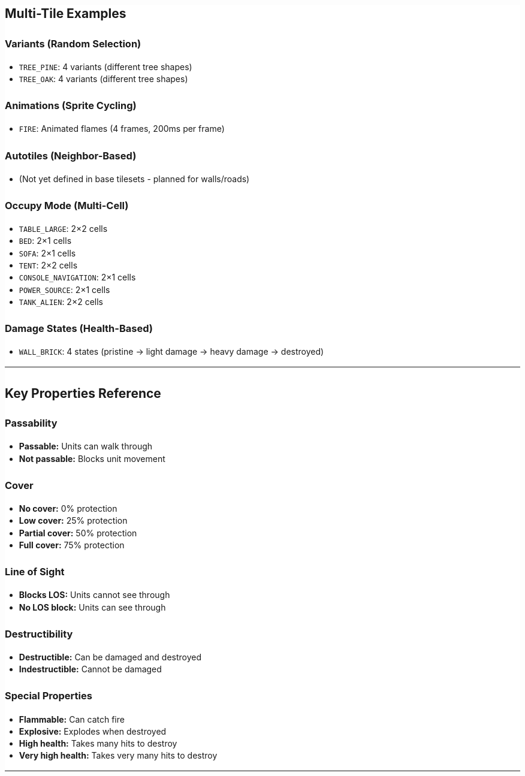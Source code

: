 
## Multi-Tile Examples

### Variants (Random Selection)
- `TREE_PINE`: 4 variants (different tree shapes)
- `TREE_OAK`: 4 variants (different tree shapes)

### Animations (Sprite Cycling)
- `FIRE`: Animated flames (4 frames, 200ms per frame)

### Autotiles (Neighbor-Based)
- (Not yet defined in base tilesets - planned for walls/roads)

### Occupy Mode (Multi-Cell)
- `TABLE_LARGE`: 2×2 cells
- `BED`: 2×1 cells
- `SOFA`: 2×1 cells
- `TENT`: 2×2 cells
- `CONSOLE_NAVIGATION`: 2×1 cells
- `POWER_SOURCE`: 2×1 cells
- `TANK_ALIEN`: 2×2 cells

### Damage States (Health-Based)
- `WALL_BRICK`: 4 states (pristine → light damage → heavy damage → destroyed)

---

## Key Properties Reference

### Passability
- **Passable:** Units can walk through
- **Not passable:** Blocks unit movement

### Cover
- **No cover:** 0% protection
- **Low cover:** 25% protection
- **Partial cover:** 50% protection
- **Full cover:** 75% protection

### Line of Sight
- **Blocks LOS:** Units cannot see through
- **No LOS block:** Units can see through

### Destructibility
- **Destructible:** Can be damaged and destroyed
- **Indestructible:** Cannot be damaged

### Special Properties
- **Flammable:** Can catch fire
- **Explosive:** Explodes when destroyed
- **High health:** Takes many hits to destroy
- **Very high health:** Takes very many hits to destroy

---